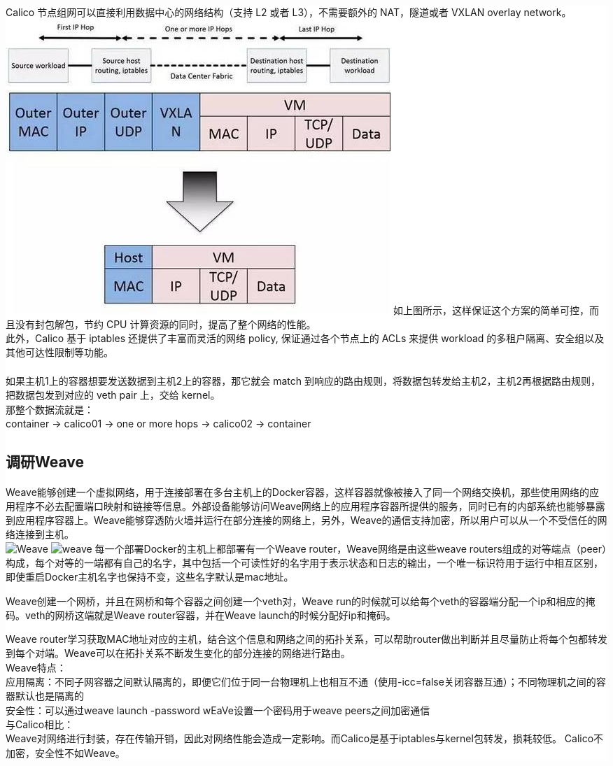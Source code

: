 Calico 节点组网可以直接利用数据中心的网络结构（支持 L2 或者 L3），不需要额外的 NAT，隧道或者 VXLAN overlay network。<br>
![calico](https://github.com/Michealzzw/Operating-System-Mesos/raw/master/第五次作业/3.2.jpeg)
![calico](https://github.com/Michealzzw/Operating-System-Mesos/raw/master/第五次作业/3.3.jpeg)
如上图所示，这样保证这个方案的简单可控，而且没有封包解包，节约 CPU 计算资源的同时，提高了整个网络的性能。<br>
此外，Calico 基于 iptables 还提供了丰富而灵活的网络 policy, 保证通过各个节点上的 ACLs 来提供 workload 的多租户隔离、安全组以及其他可达性限制等功能。
<br>
<br>
如果主机1上的容器想要发送数据到主机2上的容器，那它就会 match 到响应的路由规则，将数据包转发给主机2，主机2再根据路由规则，把数据包发到对应的 veth pair 上，交给 kernel。
<br>
那整个数据流就是：<br>
container -> calico01 -> one or more hops -> calico02 -> container <br>

调研Weave
---------------
Weave能够创建一个虚拟网络，用于连接部署在多台主机上的Docker容器，这样容器就像被接入了同一个网络交换机，那些使用网络的应用程序不必去配置端口映射和链接等信息。外部设备能够访问Weave网络上的应用程序容器所提供的服务，同时已有的内部系统也能够暴露到应用程序容器上。Weave能够穿透防火墙并运行在部分连接的网络上，另外，Weave的通信支持加密，所以用户可以从一个不受信任的网络连接到主机。<br>
![Weave](https://github.com/Michealzzw/Operating-System-Mesos/raw/master/第五次作业/4.1.jpeg)
![weave](https://github.com/Michealzzw/Operating-System-Mesos/raw/master/第五次作业/4.2.jpeg)
每一个部署Docker的主机上都部署有一个Weave router，Weave网络是由这些weave routers组成的对等端点（peer）构成，每个对等的一端都有自己的名字，其中包括一个可读性好的名字用于表示状态和日志的输出，一个唯一标识符用于运行中相互区别，即使重启Docker主机名字也保持不变，这些名字默认是mac地址。<br>

Weave创建一个网桥，并且在网桥和每个容器之间创建一个veth对，Weave run的时候就可以给每个veth的容器端分配一个ip和相应的掩码。veth的网桥这端就是Weave router容器，并在Weave launch的时候分配好ip和掩码。<br>

Weave router学习获取MAC地址对应的主机，结合这个信息和网络之间的拓扑关系，可以帮助router做出判断并且尽量防止将每个包都转发到每个对端。Weave可以在拓扑关系不断发生变化的部分连接的网络进行路由。<br>
Weave特点：
<br>
    应用隔离：不同子网容器之间默认隔离的，即便它们位于同一台物理机上也相互不通（使用-icc=false关闭容器互通）；不同物理机之间的容器默认也是隔离的<br>
    安全性：可以通过weave launch -password wEaVe设置一个密码用于weave peers之间加密通信<br>
与Calico相比：<br>
Weave对网络进行封装，存在传输开销，因此对网络性能会造成一定影响。而Calico是基于iptables与kernel包转发，损耗较低。
Calico不加密，安全性不如Weave。
